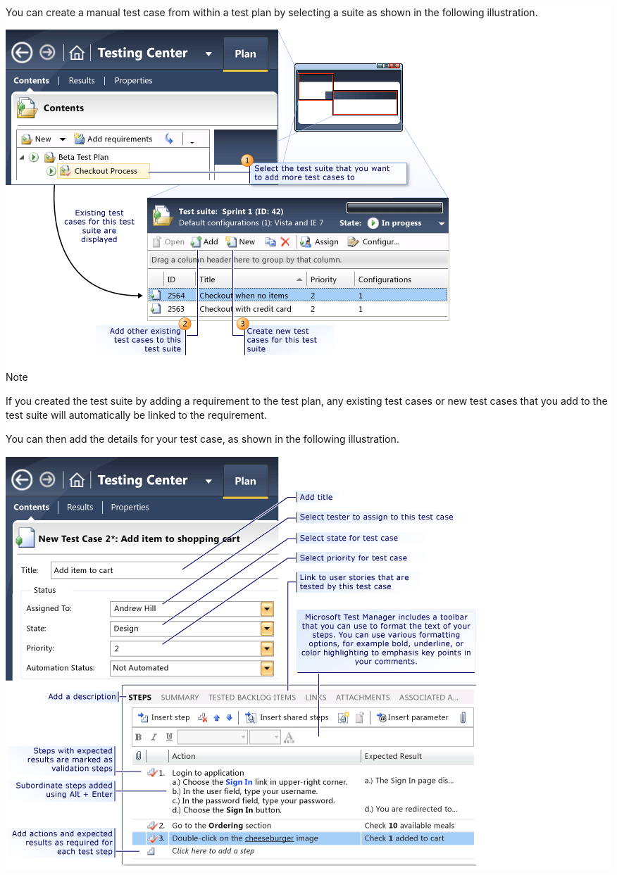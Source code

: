 You can create a manual test case from within a test plan by selecting a suite as shown in the following illustration.  
  
 ![Add Test Cases to a Test Suite](../test/media/add_testcase.png "Add_TestCase")  
  
> [!NOTE]
>  If you created the test suite by adding a requirement to the test plan, any existing test cases or new test cases that you add to the test suite will automatically be linked to the requirement.  
  
 You can then add the details for your test case, as shown in the following illustration.  
  
 ![Create a Manual Test Case](../test/media/create_testcase.png "Create_TestCase")  
  